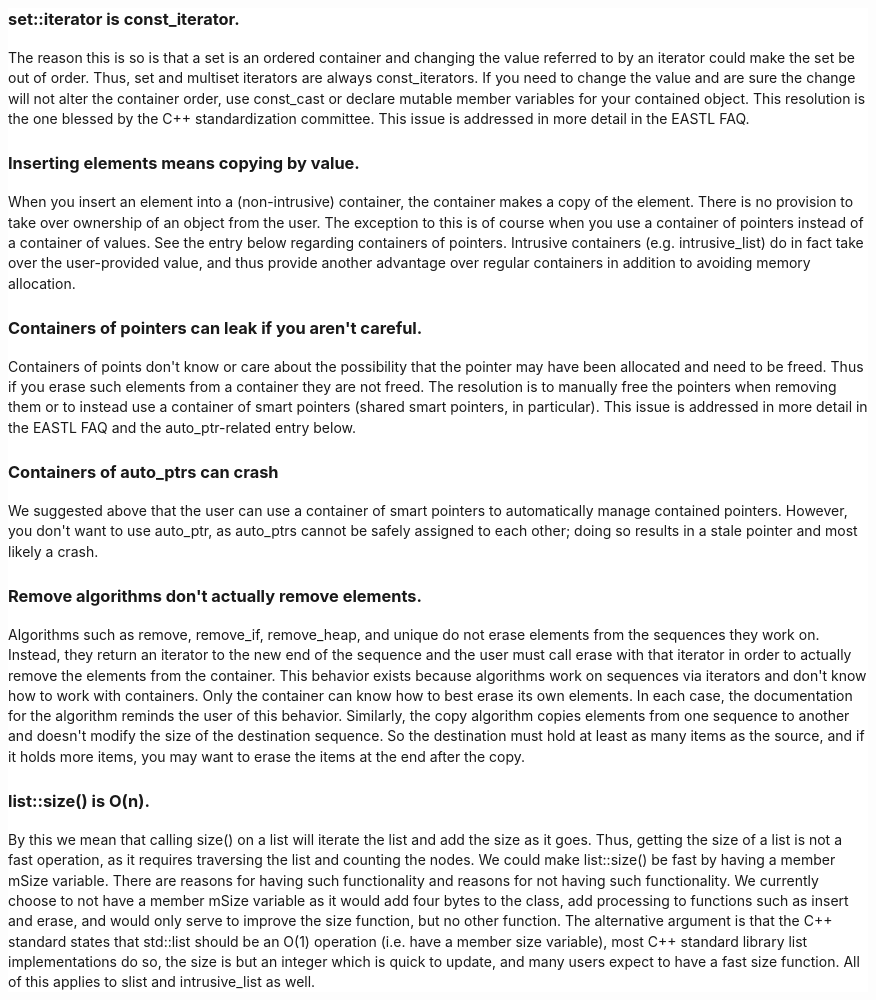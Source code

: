 ### set::iterator is const_iterator.

The reason this is so is that a set is an ordered container and changing the value referred to by an iterator could make the set be out of order. Thus, set and multiset iterators are always const_iterators. If you need to change the value and are sure the change will not alter the container order, use const_cast or declare mutable member variables for your contained object. This resolution is the one blessed by the C++ standardization committee. This issue is addressed in more detail in the EASTL FAQ.

### Inserting elements means copying by value.

When you insert an element into a (non-intrusive) container, the container makes a copy of the element. There is no provision to take over ownership of an object from the user. The exception to this is of course when you use a container of pointers instead of a container of values. See the entry below regarding containers of pointers. Intrusive containers (e.g. intrusive_list) do in fact take over the user-provided value, and thus provide another advantage over regular containers in addition to avoiding memory allocation.

### Containers of pointers can leak if you aren't careful.

Containers of points don't know or care about the possibility that the pointer may have been allocated and need to be freed. Thus if you erase such elements from a container they are not freed. The resolution is to manually free the pointers when removing them or to instead use a container of smart pointers (shared smart pointers, in particular). This issue is addressed in more detail in the EASTL FAQ and the auto_ptr-related entry below.

### Containers of auto_ptrs can crash

We suggested above that the user can use a container of smart pointers to automatically manage contained pointers. However, you don't want to use auto_ptr, as auto_ptrs cannot be safely assigned to each other; doing so results in a stale pointer and most likely a crash.

### Remove algorithms don't actually remove elements.

Algorithms such as remove, remove_if, remove_heap, and unique do not erase elements from the sequences they work on. Instead, they return an iterator to the new end of the sequence and the user must call erase with that iterator in order to actually remove the elements from the container. This behavior exists because algorithms work on sequences via iterators and don't know how to work with containers. Only the container can know how to best erase its own elements. In each case, the documentation for the algorithm reminds the user of this behavior. Similarly, the copy algorithm copies elements from one sequence to another and doesn't modify the size of the destination sequence. So the destination must hold at least as many items as the source, and if it holds more items, you may want to erase the items at the end after the copy.

### list::size() is O(n).

By this we mean that calling size() on a list will iterate the list and add the size as it goes. Thus, getting the size of a list is not a fast operation, as it requires traversing the list and counting the nodes. We could make list::size() be fast by having a member mSize variable. There are reasons for having such functionality and reasons for not having such functionality. We currently choose to not have a member mSize variable as it would add four bytes to the class, add processing to functions such as insert and erase, and would only serve to improve the size function, but no other function. The alternative argument is that the C++ standard states that std::list should be an O(1) operation (i.e. have a member size variable), most C++ standard library list implementations do so, the size is but an integer which is quick to update, and many users expect to have a fast size function. All of this applies to slist and intrusive_list as well.
